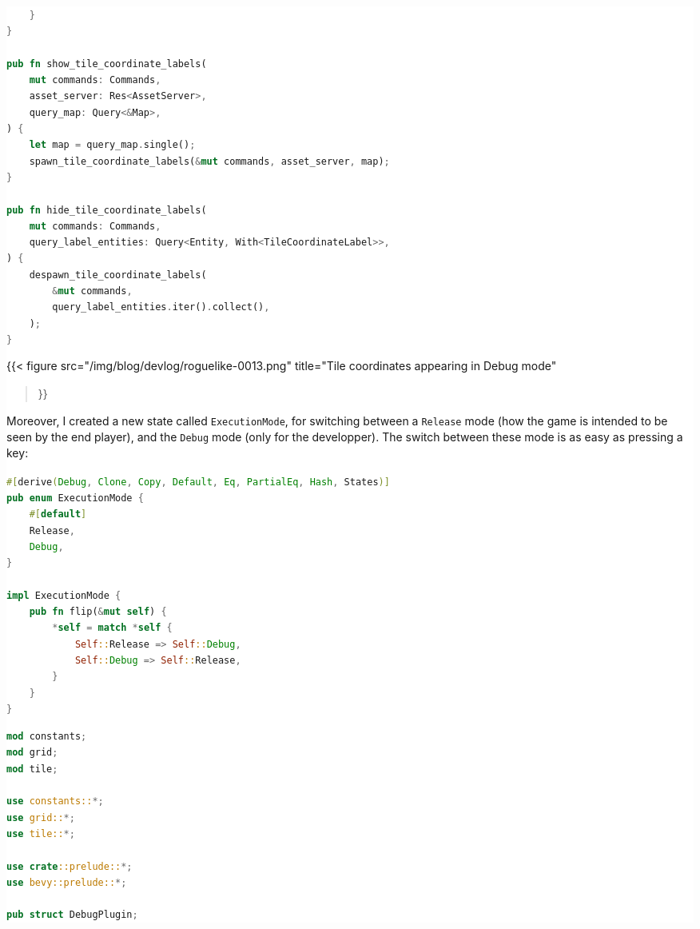 ```rust
    }
}

pub fn show_tile_coordinate_labels(
    mut commands: Commands,
    asset_server: Res<AssetServer>,
    query_map: Query<&Map>,
) {
    let map = query_map.single();
    spawn_tile_coordinate_labels(&mut commands, asset_server, map);
}

pub fn hide_tile_coordinate_labels(
    mut commands: Commands,
    query_label_entities: Query<Entity, With<TileCoordinateLabel>>,
) {
    despawn_tile_coordinate_labels(
        &mut commands,
        query_label_entities.iter().collect(),
    );
}
```
{{<
    figure 
    src="/img/blog/devlog/roguelike-0013.png"
    title="Tile coordinates appearing in Debug mode"
>}}

Moreover, I created a new state called `ExecutionMode`, for switching between
a `Release` mode (how the game is intended to be seen by the end player), and
the `Debug` mode (only for the developper). The switch between these mode is
as easy as pressing a key:

```rust
#[derive(Debug, Clone, Copy, Default, Eq, PartialEq, Hash, States)]
pub enum ExecutionMode {
    #[default]
    Release,
    Debug,
}

impl ExecutionMode {
    pub fn flip(&mut self) {
        *self = match *self {
            Self::Release => Self::Debug,
            Self::Debug => Self::Release,
        }
    }
}
```

```rust
mod constants;
mod grid;
mod tile;

use constants::*;
use grid::*;
use tile::*;

use crate::prelude::*;
use bevy::prelude::*;

pub struct DebugPlugin;

```